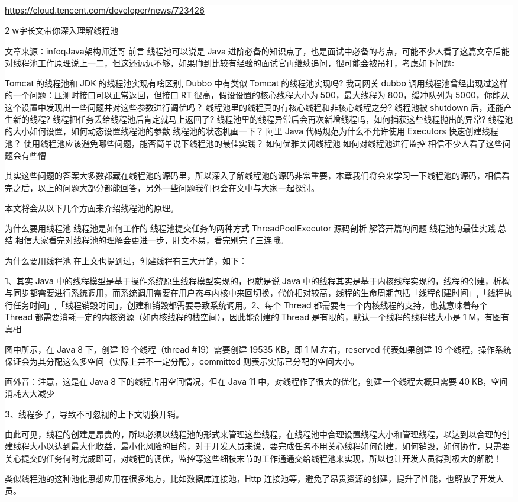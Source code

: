 https://cloud.tencent.com/developer/news/723426

2 w字长文带你深入理解线程池

文章来源：infoqJava架构师迁哥
前言
线程池可以说是 Java 进阶必备的知识点了，也是面试中必备的考点，可能不少人看了这篇文章后能对线程池工作原理说上一二，但这还远远不够，如果碰到比较有经验的面试官再继续追问，很可能会被吊打，考虑如下问题:

Tomcat 的线程池和 JDK 的线程池实现有啥区别, Dubbo 中有类似 Tomcat 的线程池实现吗?
我司网关 dubbo 调用线程池曾经出现过这样的一个问题：压测时接口可以正常返回，但接口 RT 很高，假设设置的核心线程大小为 500，最大线程为 800，缓冲队列为 5000，你能从这个设置中发现出一些问题并对这些参数进行调优吗？
线程池里的线程真的有核心线程和非核心线程之分?
线程池被 shutdown 后，还能产生新的线程?
线程把任务丢给线程池后肯定就马上返回了?
线程池里的线程异常后会再次新增线程吗，如何捕获这些线程抛出的异常?
线程池的大小如何设置，如何动态设置线程池的参数
线程池的状态机画一下？
阿里 Java 代码规范为什么不允许使用 Executors 快速创建线程池？
使用线程池应该避免哪些问题，能否简单说下线程池的最佳实践？
如何优雅关闭线程池
如何对线程池进行监控
相信不少人看了这些问题会有些懵


 其实这些问题的答案大多数都藏在线程池的源码里，所以深入了解线程池的源码非常重要，本章我们将会来学习一下线程池的源码，相信看完之后，以上的问题大部分都能回答，另外一些问题我们也会在文中与大家一起探讨。

本文将会从以下几个方面来介绍线程池的原理。

为什么要用线程池
线程池是如何工作的
线程池提交任务的两种方式
ThreadPoolExecutor 源码剖析
解答开篇的问题
线程池的最佳实践
总结
相信大家看完对线程池的理解会更进一步，肝文不易，看完别完了三连哦。

为什么要用线程池
在上文也提到过，创建线程有三大开销，如下：

1、其实 Java 中的线程模型是基于操作系统原生线程模型实现的，也就是说 Java 中的线程其实是基于内核线程实现的，线程的创建，析构与同步都需要进行系统调用，而系统调用需要在用户态与内核中来回切换，代价相对较高，线程的生命周期包括「线程创建时间」,「线程执行任务时间」,「线程销毁时间」，创建和销毁都需要导致系统调用。2、每个 Thread 都需要有一个内核线程的支持，也就意味着每个 Thread 都需要消耗一定的内核资源（如内核线程的栈空间），因此能创建的 Thread 是有限的，默认一个线程的线程栈大小是 1 M，有图有真相


图中所示，在 Java 8 下，创建 19 个线程（thread #19）需要创建 19535 KB，即 1 M 左右，reserved 代表如果创建 19 个线程，操作系统保证会为其分配这么多空间（实际上并不一定分配），committed 则表示实际已分配的空间大小。

画外音：注意，这是在 Java 8 下的线程占用空间情况，但在 Java 11 中，对线程作了很大的优化，创建一个线程大概只需要 40 KB，空间消耗大大减少

3、线程多了，导致不可忽视的上下文切换开销。

由此可见，线程的创建是昂贵的，所以必须以线程池的形式来管理这些线程，在线程池中合理设置线程大小和管理线程，以达到以合理的创建线程大小以达到最大化收益，最小化风险的目的，对于开发人员来说，要完成任务不用关心线程如何创建，如何销毁，如何协作，只需要关心提交的任务何时完成即可，对线程的调优，监控等这些细枝末节的工作通通交给线程池来实现，所以也让开发人员得到极大的解脱！

类似线程池的这种池化思想应用在很多地方，比如数据库连接池，Http 连接池等，避免了昂贵资源的创建，提升了性能，也解放了开发人员。
